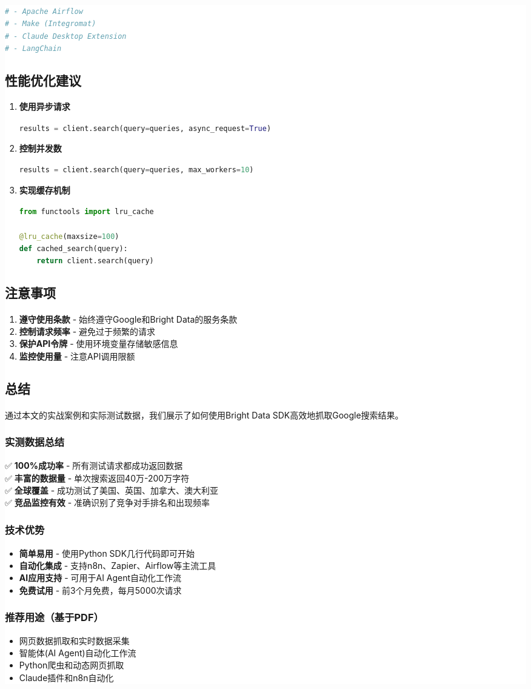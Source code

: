 ```python
# - Apache Airflow
# - Make (Integromat)
# - Claude Desktop Extension
# - LangChain
```

## 性能优化建议

1. **使用异步请求**
   ```python
   results = client.search(query=queries, async_request=True)
   ```

2. **控制并发数**
   ```python
   results = client.search(query=queries, max_workers=10)
   ```

3. **实现缓存机制**
   ```python
   from functools import lru_cache
   
   @lru_cache(maxsize=100)
   def cached_search(query):
       return client.search(query)
   ```

## 注意事项

1. **遵守使用条款** - 始终遵守Google和Bright Data的服务条款
2. **控制请求频率** - 避免过于频繁的请求
3. **保护API令牌** - 使用环境变量存储敏感信息
4. **监控使用量** - 注意API调用限额

## 总结

通过本文的实战案例和实际测试数据，我们展示了如何使用Bright Data SDK高效地抓取Google搜索结果。

### 实测数据总结
✅ **100%成功率** - 所有测试请求都成功返回数据  
✅ **丰富的数据量** - 单次搜索返回40万-200万字符  
✅ **全球覆盖** - 成功测试了美国、英国、加拿大、澳大利亚  
✅ **竞品监控有效** - 准确识别了竞争对手排名和出现频率  

### 技术优势
- **简单易用** - 使用Python SDK几行代码即可开始
- **自动化集成** - 支持n8n、Zapier、Airflow等主流工具
- **AI应用支持** - 可用于AI Agent自动化工作流
- **免费试用** - 前3个月免费，每月5000次请求

### 推荐用途（基于PDF）
- 网页数据抓取和实时数据采集
- 智能体(AI Agent)自动化工作流
- Python爬虫和动态网页抓取
- Claude插件和n8n自动化
